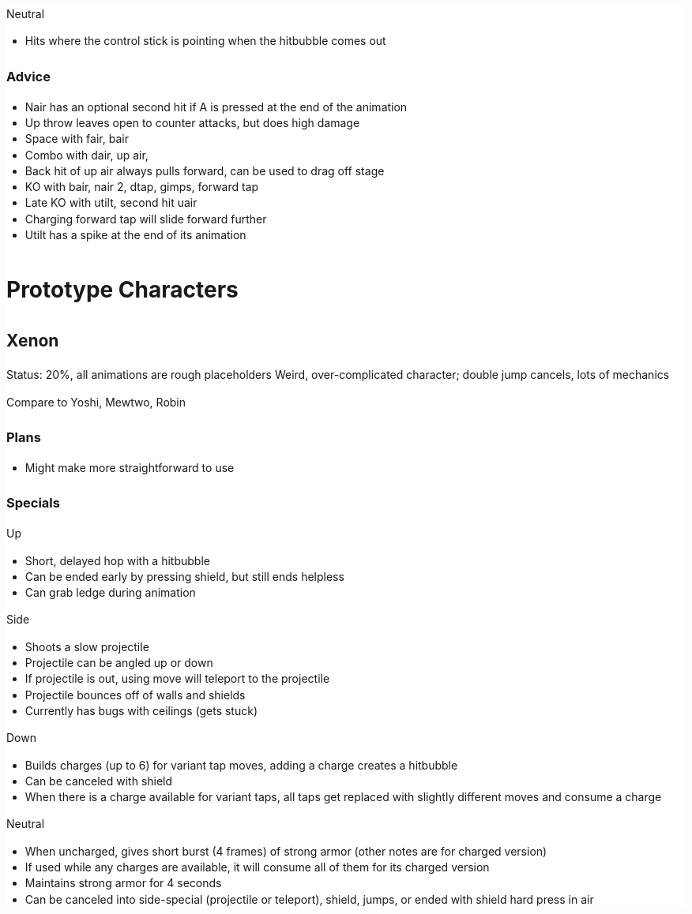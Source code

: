Neutral
* Hits where the control stick is pointing when the hitbubble comes out

### Advice
* Nair has an optional second hit if A is pressed at the end of the animation
* Up throw leaves open to counter attacks, but does high damage
* Space with fair, bair
* Combo with dair, up air,
* Back hit of up air always pulls forward, can be used to drag off stage
* KO with bair, nair 2, dtap, gimps, forward tap
* Late KO with utilt, second hit uair
* Charging forward tap will slide forward further
* Utilt has a spike at the end of its animation

# Prototype Characters

## Xenon
Status: 20%, all animations are rough placeholders
Weird, over-complicated character; double jump cancels, lots of mechanics

Compare to Yoshi, Mewtwo, Robin

### Plans
* Might make more straightforward to use

### Specials
Up
* Short, delayed hop with a hitbubble
* Can be ended early by pressing shield, but still ends helpless
* Can grab ledge during animation

Side
* Shoots a slow projectile
* Projectile can be angled up or down
* If projectile is out, using move will teleport to the projectile
* Projectile bounces off of walls and shields
* Currently has bugs with ceilings (gets stuck)

Down
* Builds charges (up to 6) for variant tap moves, adding a charge creates a hitbubble
* Can be canceled with shield
* When there is a charge available for variant taps, all taps get replaced with slightly different moves and consume a charge

Neutral
* When uncharged, gives short burst (4 frames) of strong armor (other notes are for charged version)
* If used while any charges are available, it will consume all of them for its charged version
* Maintains strong armor for 4 seconds
* Can be canceled into side-special (projectile or teleport), shield, jumps, or ended with shield hard press in air
